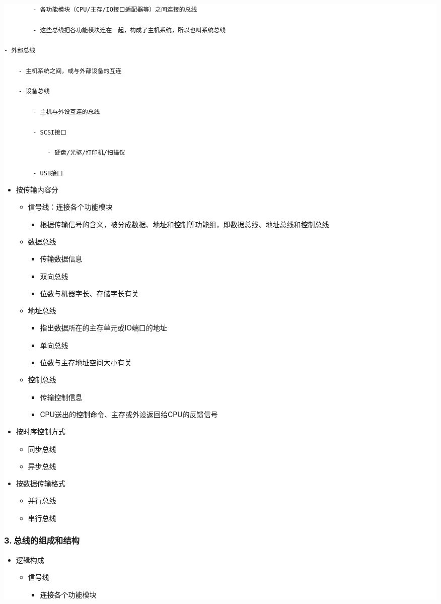 			- 各功能模块（CPU/主存/IO接口适配器等）之间连接的总线

			- 这些总线把各功能模块连在一起，构成了主机系统，所以也叫系统总线

	- 外部总线

		- 主机系统之间，或与外部设备的互连

		- 设备总线

			- 主机与外设互连的总线

			- SCSI接口

				- 硬盘/光驱/打印机/扫描仪

			- USB接口

- 按传输内容分

	- 信号线：连接各个功能模块

		- 根据传输信号的含义，被分成数据、地址和控制等功能组，即数据总线、地址总线和控制总线

	- 数据总线

		- 传输数据信息

		- 双向总线

		- 位数与机器字长、存储字长有关

	- 地址总线

		- 指出数据所在的主存单元或IO端口的地址

		- 单向总线

		- 位数与主存地址空间大小有关

	- 控制总线

		- 传输控制信息

		- CPU送出的控制命令、主存或外设返回给CPU的反馈信号

- 按时序控制方式

	- 同步总线

	- 异步总线

- 按数据传输格式

	- 并行总线

	- 串行总线

### 3. 总线的组成和结构

- 逻辑构成

	- 信号线

		- 连接各个功能模块
